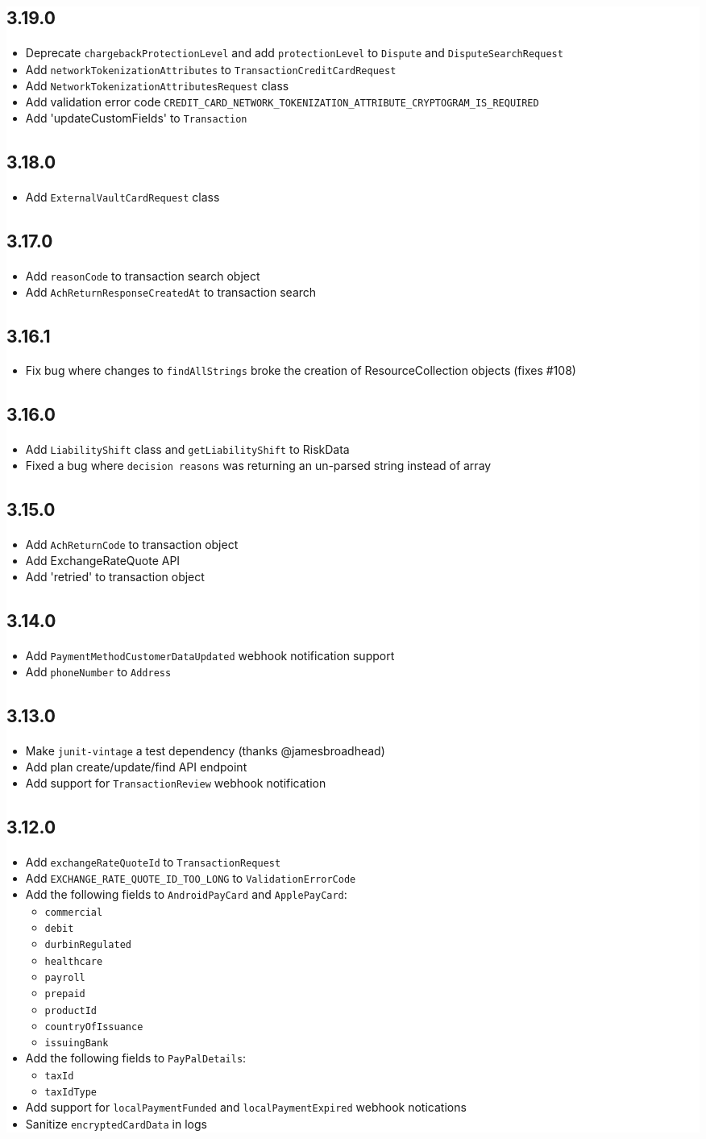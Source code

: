## 3.19.0
* Deprecate `chargebackProtectionLevel` and add `protectionLevel` to `Dispute` and `DisputeSearchRequest`
* Add `networkTokenizationAttributes` to `TransactionCreditCardRequest`
* Add `NetworkTokenizationAttributesRequest` class
* Add validation error code `CREDIT_CARD_NETWORK_TOKENIZATION_ATTRIBUTE_CRYPTOGRAM_IS_REQUIRED`
* Add 'updateCustomFields' to `Transaction`

## 3.18.0
* Add `ExternalVaultCardRequest` class

## 3.17.0
* Add `reasonCode` to transaction search object
* Add `AchReturnResponseCreatedAt` to transaction search

## 3.16.1
* Fix bug where changes to `findAllStrings` broke the creation of ResourceCollection objects (fixes #108)

## 3.16.0
* Add `LiabilityShift` class and `getLiabilityShift` to RiskData
* Fixed a bug where `decision reasons` was returning an un-parsed string instead of array

## 3.15.0
* Add `AchReturnCode` to transaction object
* Add ExchangeRateQuote API
* Add 'retried' to transaction object

## 3.14.0 
* Add `PaymentMethodCustomerDataUpdated` webhook notification support
* Add `phoneNumber` to `Address`

## 3.13.0
* Make `junit-vintage` a test dependency (thanks @jamesbroadhead)
* Add plan create/update/find API endpoint
* Add support for `TransactionReview` webhook notification

## 3.12.0
* Add `exchangeRateQuoteId` to `TransactionRequest`
* Add `EXCHANGE_RATE_QUOTE_ID_TOO_LONG` to `ValidationErrorCode`
* Add the following fields to `AndroidPayCard` and `ApplePayCard`:
  * `commercial`
  * `debit`
  * `durbinRegulated`
  * `healthcare`
  * `payroll`
  * `prepaid`
  * `productId`
  * `countryOfIssuance`
  * `issuingBank`
* Add the following fields to `PayPalDetails`:
  * `taxId`
  * `taxIdType`
* Add support for `localPaymentFunded` and `localPaymentExpired` webhook notications
* Sanitize `encryptedCardData` in logs
